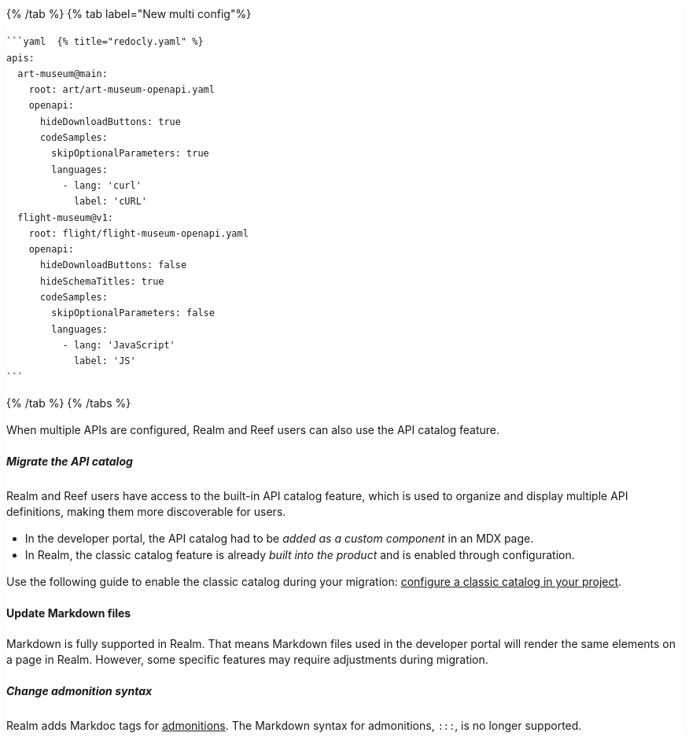   {% /tab %}
  {% tab label="New multi config"%}

    ```yaml  {% title="redocly.yaml" %}
    apis:
      art-museum@main:
        root: art/art-museum-openapi.yaml
        openapi:
          hideDownloadButtons: true
          codeSamples:
            skipOptionalParameters: true
            languages:
              - lang: 'curl'
                label: 'cURL'
      flight-museum@v1:
        root: flight/flight-museum-openapi.yaml
        openapi:
          hideDownloadButtons: false
          hideSchemaTitles: true
          codeSamples:
            skipOptionalParameters: false
            languages:
              - lang: 'JavaScript'
                label: 'JS'
    ```

  {% /tab %}
{% /tabs %}

When multiple APIs are configured, Realm and Reef users can also use the API catalog feature.

##### Migrate the API catalog

Realm and Reef users have access to the built-in API catalog feature, which is used to organize and display multiple API definitions, making them more discoverable for users.

- In the developer portal, the API catalog had to be _added as a custom component_ in an MDX page.
- In Realm, the classic catalog feature is already _built into the product_ and is enabled through configuration.

Use the following guide to enable the classic catalog during your migration: [configure a classic catalog in your project](../config/catalog-classic.md).

#### Update Markdown files

Markdown is fully supported in Realm.
That means Markdown files used in the developer portal will render the same elements on a page in Realm.
However, some specific features may require adjustments during migration.

##### Change admonition syntax

Realm adds Markdoc tags for [admonitions](https://redocly.com/docs/learn-markdoc/tags/admonition). The Markdown syntax for admonitions, `:::`, is no longer supported.
